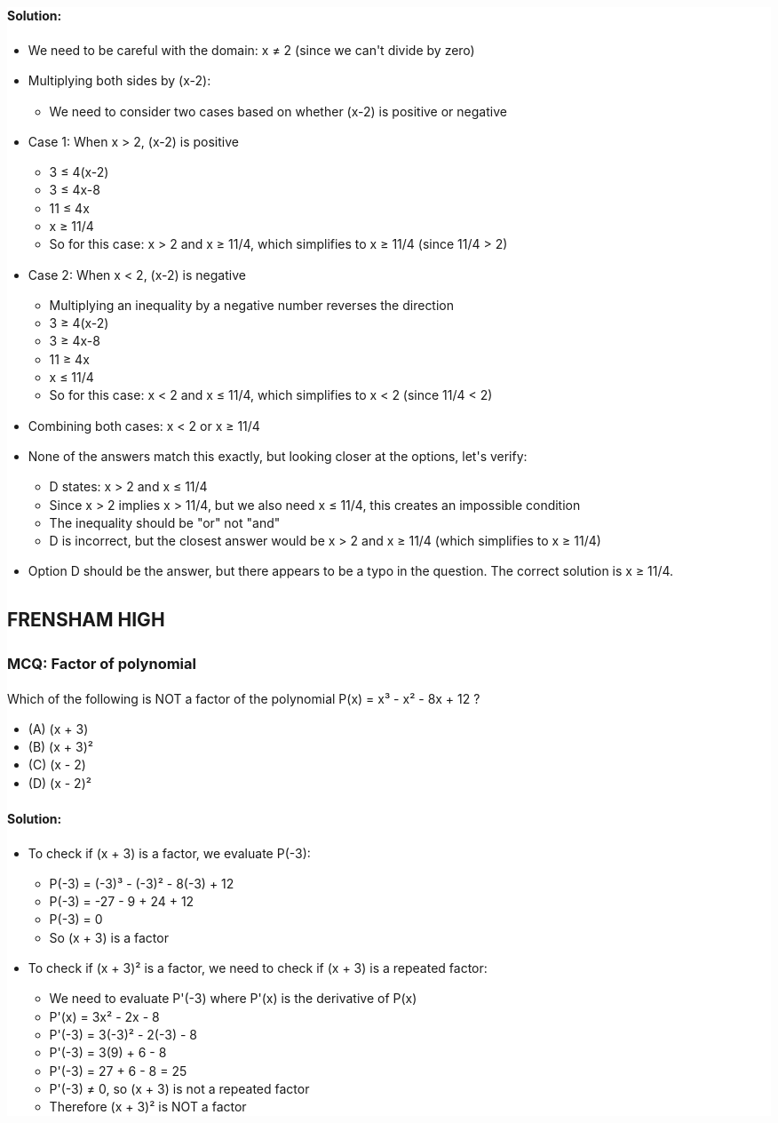 #### Solution:
- We need to be careful with the domain: x ≠ 2 (since we can't divide by zero)
- Multiplying both sides by (x-2):
  - We need to consider two cases based on whether (x-2) is positive or negative

- Case 1: When x > 2, (x-2) is positive
  - 3 ≤ 4(x-2)
  - 3 ≤ 4x-8
  - 11 ≤ 4x
  - x ≥ 11/4
  - So for this case: x > 2 and x ≥ 11/4, which simplifies to x ≥ 11/4 (since 11/4 > 2)

- Case 2: When x < 2, (x-2) is negative
  - Multiplying an inequality by a negative number reverses the direction
  - 3 ≥ 4(x-2)
  - 3 ≥ 4x-8
  - 11 ≥ 4x
  - x ≤ 11/4
  - So for this case: x < 2 and x ≤ 11/4, which simplifies to x < 2 (since 11/4 < 2)

- Combining both cases: x < 2 or x ≥ 11/4
- None of the answers match this exactly, but looking closer at the options, let's verify:
  - D states: x > 2 and x ≤ 11/4
  - Since x > 2 implies x > 11/4, but we also need x ≤ 11/4, this creates an impossible condition
  - The inequality should be "or" not "and"
  - D is incorrect, but the closest answer would be x > 2 and x ≥ 11/4 (which simplifies to x ≥ 11/4)

- Option D should be the answer, but there appears to be a typo in the question. The correct solution is x ≥ 11/4.

## **FRENSHAM HIGH**
### MCQ: Factor of polynomial
Which of the following is NOT a factor of the polynomial P(x) = x³ - x² - 8x + 12 ?
- (A) (x + 3)
- (B) (x + 3)²
- (C) (x - 2)
- (D) (x - 2)²

#### Solution:
- To check if (x + 3) is a factor, we evaluate P(-3):
  - P(-3) = (-3)³ - (-3)² - 8(-3) + 12
  - P(-3) = -27 - 9 + 24 + 12
  - P(-3) = 0
  - So (x + 3) is a factor

- To check if (x + 3)² is a factor, we need to check if (x + 3) is a repeated factor:
  - We need to evaluate P'(-3) where P'(x) is the derivative of P(x)
  - P'(x) = 3x² - 2x - 8
  - P'(-3) = 3(-3)² - 2(-3) - 8
  - P'(-3) = 3(9) + 6 - 8
  - P'(-3) = 27 + 6 - 8 = 25
  - P'(-3) ≠ 0, so (x + 3) is not a repeated factor
  - Therefore (x + 3)² is NOT a factor
